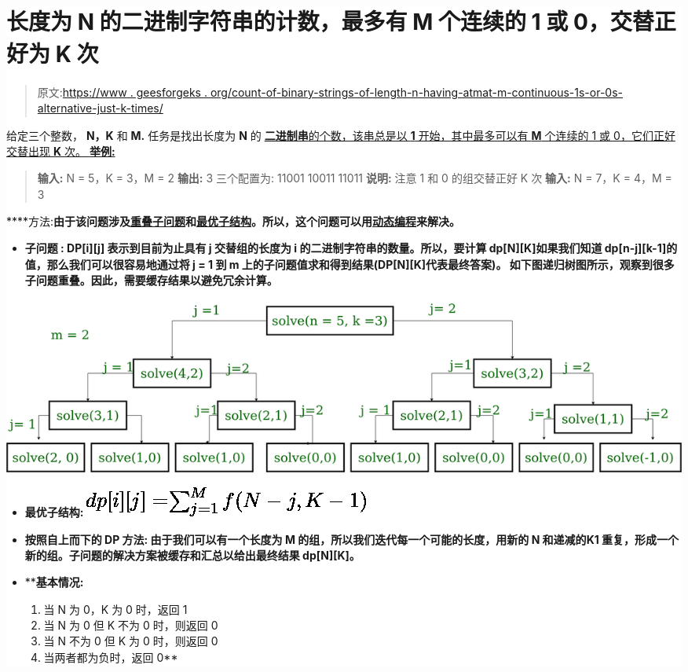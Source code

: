 # 长度为 N 的二进制字符串的计数，最多有 M 个连续的 1 或 0，交替正好为 K 次

> 原文:[https://www . geesforgeks . org/count-of-binary-strings-of-length-n-having-atmat-m-continuous-1s-or-0s-alternative-just-k-times/](https://www.geeksforgeeks.org/count-of-binary-strings-of-length-n-having-atmost-m-consecutive-1s-or-0s-alternatively-exactly-k-times/)

给定三个整数， **N，K** 和 **M.** 任务是找出长度为 **N** 的 [**二进制串**的个数，该串总是以 **1** 开始，其中最多可以有 **M** 个连续的 1 或 0，它们正好交替出现 **K** 次。
**举例:**](https://www.geeksforgeeks.org/tag/binary-string/) 

> **输入:** N = 5，K = 3，M = 2
> **输出:** 3
> 三个配置为:
> 11001
> 10011
> 11011
> **说明:**
> 注意 1 和 0 的组交替正好 K 次
> **输入:** N = 7，K = 4，M = 3

****方法:**由于该问题涉及[重叠子问题](https://www.geeksforgeeks.org/overlapping-subproblems-property-in-dynamic-programming-dp-1/)和[最优子结构](https://www.geeksforgeeks.org/optimal-substructure-property-in-dynamic-programming-dp-2/)。所以，这个问题可以用[动态编程](https://www.geeksforgeeks.org/dynamic-programming/)来解决。** 

*   ****子问题** : **DP[i][j]** 表示到目前为止具有 **j** 交替组的长度为 **i** 的二进制字符串的数量。所以，要计算 dp[N][K]如果我们知道 dp[n-j][k-1]的值，那么我们可以很容易地通过将 j = 1 到 m 上的子问题值求和得到结果(DP[N][K]代表最终答案)。
    如下图递归树图所示，观察到很多子问题重叠。因此，需要缓存结果以避免冗余计算。** 

**![](img/5666507dbd9f943b7160c678dedf0118.png)**

*   ****最优子结构:**
    ![$dp[i][j]=$\sum_{j=1}^{M} f(N-j, K-1)     ](img/b2cd0676424caa84501845c18825c1a4.png "Rendered by QuickLaTeX.com")** 
*   ****按照自上而下的 DP 方法:**
    由于我们可以有一个长度为 **M** 的组，所以我们迭代每一个可能的长度，用新的 **N** 和递减的**K**1 重复，形成一个新的组。子问题的解决方案被缓存和汇总以给出最终结果 dp[N][K]。** 
*   ****基本情况:**

    1.  当 N 为 0，K 为 0 时，返回 1
    2.  当 N 为 0 但 K 不为 0 时，则返回 0
    3.  当 N 不为 0 但 K 为 0 时，则返回 0
    4.  当两者都为负时，返回 0** 
